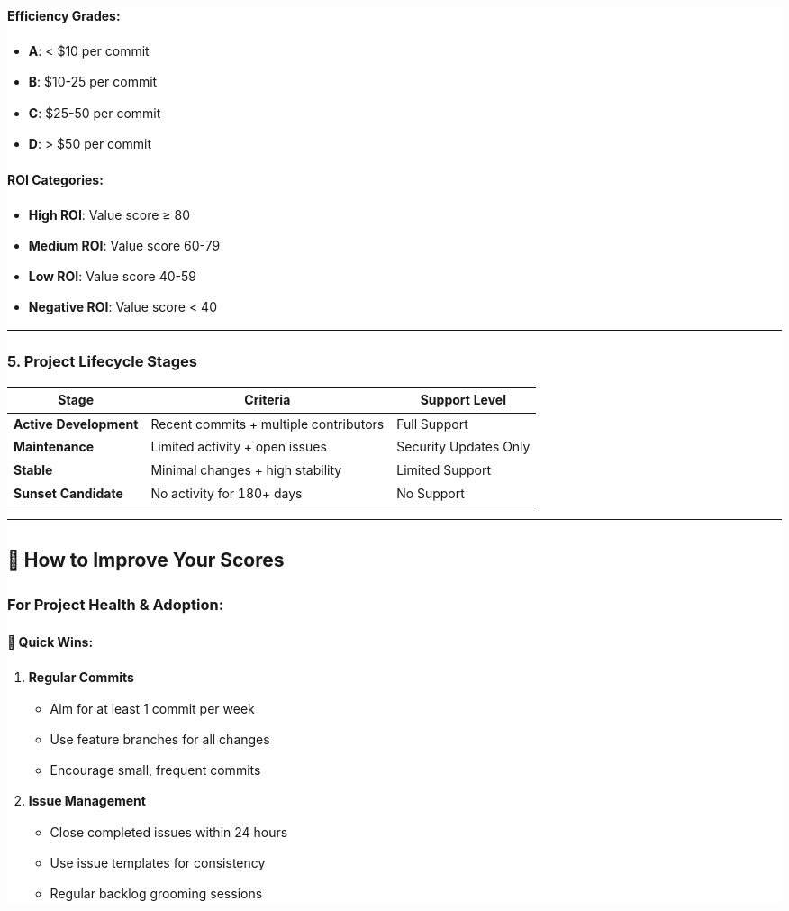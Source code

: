 #### Efficiency Grades:

*   **A**: < $10 per commit
    
*   **B**: $10-25 per commit
    
*   **C**: $25-50 per commit
    
*   **D**: > $50 per commit
    

#### ROI Categories:

*   **High ROI**: Value score ≥ 80
    
*   **Medium ROI**: Value score 60-79
    
*   **Low ROI**: Value score 40-59
    
*   **Negative ROI**: Value score < 40
    

- - -

### 5\. Project Lifecycle Stages

| Stage | Criteria | Support Level |
| --- | --- | --- |
| **Active Development** | Recent commits + multiple contributors | Full Support |
| **Maintenance** | Limited activity + open issues | Security Updates Only |
| **Stable** | Minimal changes + high stability | Limited Support |
| **Sunset Candidate** | No activity for 180+ days | No Support |

- - -

## 🚀 How to Improve Your Scores

### For Project Health & Adoption:

#### 🎯 Quick Wins:

1.  **Regular Commits**
    
    *   Aim for at least 1 commit per week
        
    *   Use feature branches for all changes
        
    *   Encourage small, frequent commits
        
2.  **Issue Management**
    
    *   Close completed issues within 24 hours
        
    *   Use issue templates for consistency
        
    *   Regular backlog grooming sessions
        